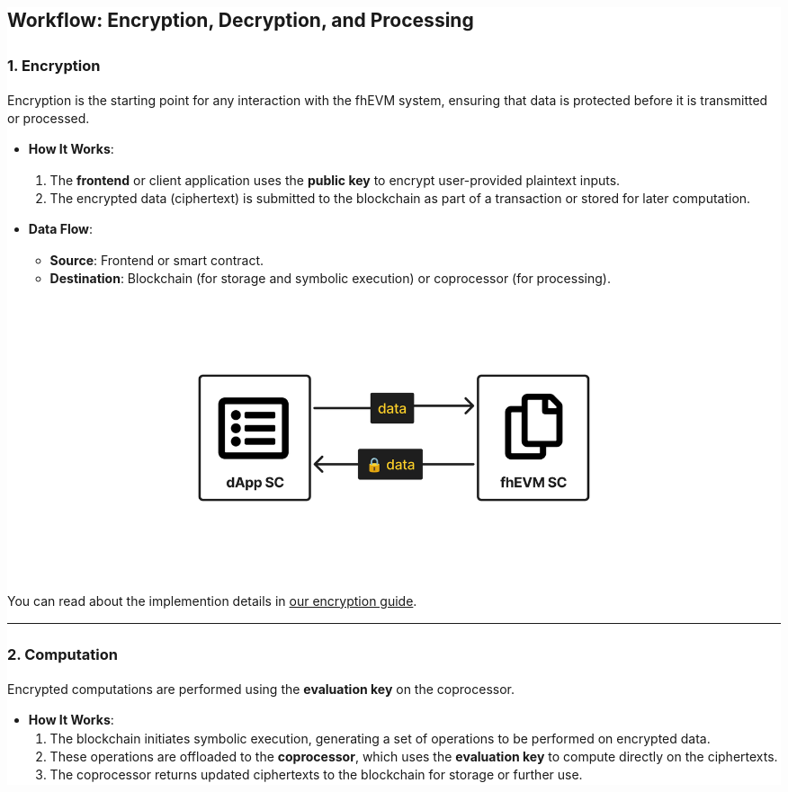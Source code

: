 
## **Workflow: Encryption, Decryption, and Processing**

### **1. Encryption**
Encryption is the starting point for any interaction with the fhEVM system, ensuring that data is protected before it is transmitted or processed.

- **How It Works**:  
  1. The **frontend** or client application uses the **public key** to encrypt user-provided plaintext inputs.  
  2. The encrypted data (ciphertext) is submitted to the blockchain as part of a transaction or stored for later computation.  

- **Data Flow**:
  - **Source**: Frontend or smart contract.  
  - **Destination**: Blockchain (for storage and symbolic execution) or coprocessor (for processing).  


<figure style="text-align: center"><img src="../.gitbook/assets/encrypt.png" alt="re-encryption" width="600"></figure>

You can read about the implemention details in [our encryption guide](../fundamentals//first_step/inputs.md).

---

### **2. Computation**
Encrypted computations are performed using the **evaluation key** on the coprocessor.

- **How It Works**:  
  1. The blockchain initiates symbolic execution, generating a set of operations to be performed on encrypted data.  
  2. These operations are offloaded to the **coprocessor**, which uses the **evaluation key** to compute directly on the ciphertexts.  
  3. The coprocessor returns updated ciphertexts to the blockchain for storage or further use.  
